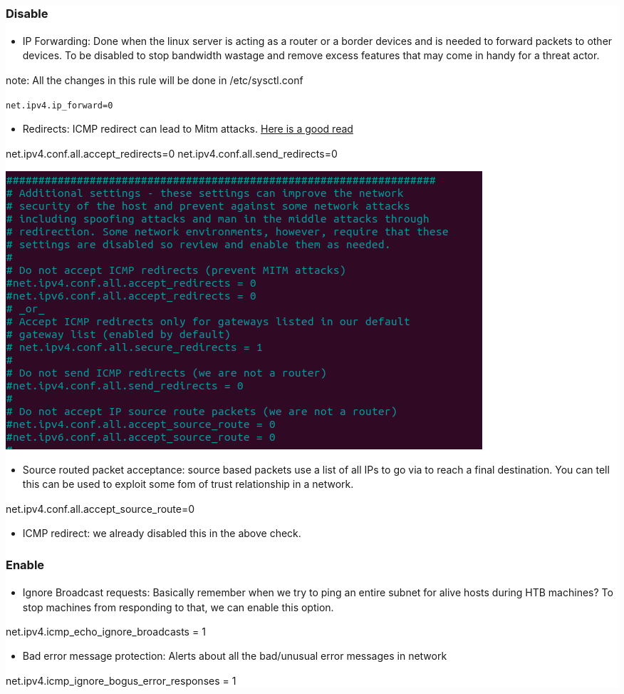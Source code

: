 ### Disable

- IP Forwarding: Done when the linux server is acting as a router or a border devices and is needed to forward packets to other devices. To be disabled to stop bandwidth wastage and remove excess features that may come in handy for a threat actor.

note: All the changes in this rule will be done in /etc/sysctl.conf

`net.ipv4.ip_forward=0`

- Redirects: ICMP redirect can lead to Mitm attacks. [Here is a good read](https://blog.zimperium.com/doubledirect-zimperium-discovers-full-duplex-icmp-redirect-attacks-in-the-wild/)

net.ipv4.conf.all.accept_redirects=0
net.ipv4.conf.all.send_redirects=0

![](/images/hard/0V5dWJt.png)

- Source routed packet acceptance: source based packets use a list of all IPs to go via to reach a final destination. You can tell this can be used to exploit some fom of trust relationship in a network. 

net.ipv4.conf.all.accept_source_route=0

- ICMP redirect: we already disabled this in the above check.

### Enable

- Ignore Broadcast requests: Basically remember when we try to ping an entire subnet for alive hosts during HTB machines? To stop machines from responding to that, we can enable this option. 

net.ipv4.icmp_echo_ignore_broadcasts = 1

- Bad error message protection: Alerts about all the bad/unusual error messages in network

net.ipv4.icmp_ignore_bogus_error_responses = 1
